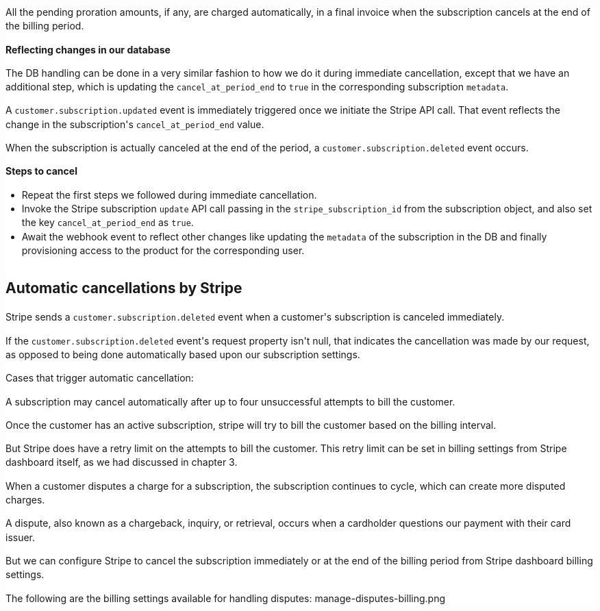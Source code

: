 All the pending proration amounts, if any, are charged automatically, in a final
invoice when the subscription cancels at the end of the billing period.

**Reflecting changes in our database**

The DB handling can be done in a very similar fashion to how we do it during
immediate cancellation, except that we have an additional step, which is
updating the `cancel_at_period_end` to `true` in the corresponding subscription
`metadata`.

A `customer.subscription.updated` event is immediately triggered once we
initiate the Stripe API call. That event reflects the change in the
subscription's `cancel_at_period_end` value.

When the subscription is actually canceled at the end of the period, a
`customer.subscription.deleted` event occurs.

**Steps to cancel**

- Repeat the first steps we followed during immediate cancellation.
- Invoke the Stripe subscription `update` API call passing in the
  `stripe_subscription_id` from the subscription object, and also set the key
  `cancel_at_period_end` as `true`.
- Await the webhook event to reflect other changes like updating the `metadata`
  of the subscription in the DB and finally provisioning access to the product
  for the corresponding user.

## Automatic cancellations by Stripe

Stripe sends a `customer.subscription.deleted` event when a customer's
subscription is canceled immediately.

If the `customer.subscription.deleted` event's request property isn't null, that
indicates the cancellation was made by our request, as opposed to being done
automatically based upon our subscription settings.

Cases that trigger automatic cancellation:

A subscription may cancel automatically after up to four unsuccessful attempts
to bill the customer.

Once the customer has an active subscription, stripe will try to bill the
customer based on the billing interval.

But Stripe does have a retry limit on the attempts to bill the customer. This
retry limit can be set in billing settings from Stripe dashboard itself, as we
had discussed in chapter 3.

When a customer disputes a charge for a subscription, the subscription continues
to cycle, which can create more disputed charges.

A dispute, also known as a chargeback, inquiry, or retrieval, occurs when a
cardholder questions our payment with their card issuer.

But we can configure Stripe to cancel the subscription immediately or at the end
of the billing period from Stripe dashboard billing settings.

The following are the billing settings available for handling disputes:
<image>manage-disputes-billing.png</image>
